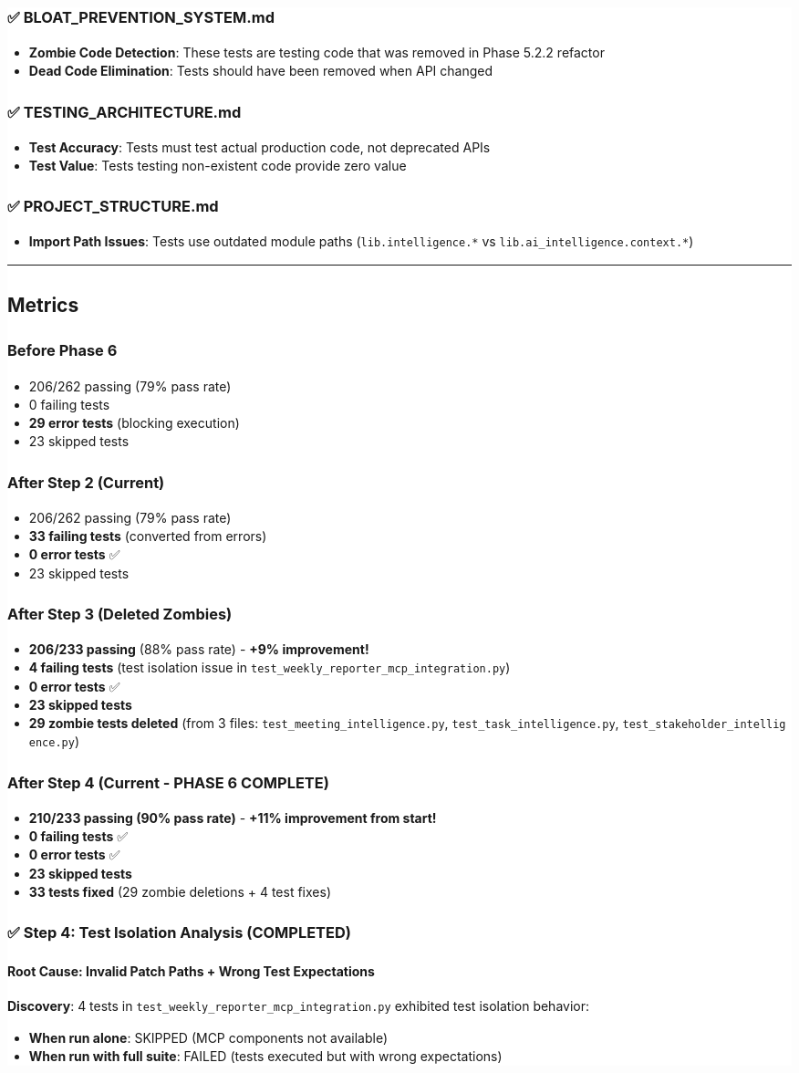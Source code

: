 ### ✅ BLOAT_PREVENTION_SYSTEM.md
- **Zombie Code Detection**: These tests are testing code that was removed in Phase 5.2.2 refactor
- **Dead Code Elimination**: Tests should have been removed when API changed

### ✅ TESTING_ARCHITECTURE.md
- **Test Accuracy**: Tests must test actual production code, not deprecated APIs
- **Test Value**: Tests testing non-existent code provide zero value

### ✅ PROJECT_STRUCTURE.md
- **Import Path Issues**: Tests use outdated module paths (`lib.intelligence.*` vs `lib.ai_intelligence.context.*`)

---

## Metrics

### Before Phase 6
- 206/262 passing (79% pass rate)
- 0 failing tests
- **29 error tests** (blocking execution)
- 23 skipped tests

### After Step 2 (Current)
- 206/262 passing (79% pass rate)
- **33 failing tests** (converted from errors)
- **0 error tests** ✅
- 23 skipped tests

### After Step 3 (Deleted Zombies)
- **206/233 passing** (88% pass rate) - **+9% improvement!**
- **4 failing tests** (test isolation issue in `test_weekly_reporter_mcp_integration.py`)
- **0 error tests** ✅
- **23 skipped tests**
- **29 zombie tests deleted** (from 3 files: `test_meeting_intelligence.py`, `test_task_intelligence.py`, `test_stakeholder_intelligence.py`)

### After Step 4 (Current - PHASE 6 COMPLETE)
- **210/233 passing (90% pass rate)** - **+11% improvement from start!**
- **0 failing tests** ✅
- **0 error tests** ✅
- **23 skipped tests**
- **33 tests fixed** (29 zombie deletions + 4 test fixes)

### ✅ Step 4: Test Isolation Analysis (COMPLETED)

#### Root Cause: Invalid Patch Paths + Wrong Test Expectations

**Discovery**: 4 tests in `test_weekly_reporter_mcp_integration.py` exhibited test isolation behavior:
- **When run alone**: SKIPPED (MCP components not available)
- **When run with full suite**: FAILED (tests executed but with wrong expectations)
